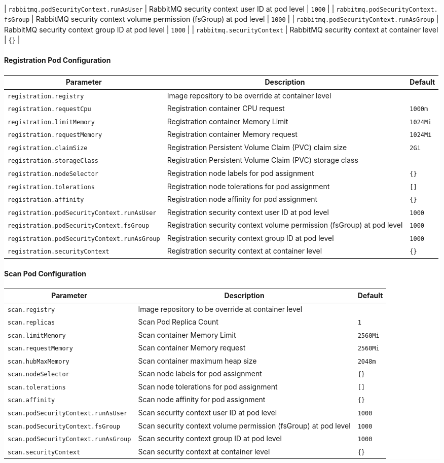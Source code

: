 | `rabbitmq.podSecurityContext.runAsUser` | RabbitMQ security context user ID at pod level | `1000` |
| `rabbitmq.podSecurityContext.fsGroup` | RabbitMQ security context volume permission (fsGroup) at pod level | `1000` |
| `rabbitmq.podSecurityContext.runAsGroup` | RabbitMQ security context group ID at pod level | `1000` |
| `rabbitmq.securityContext` | RabbitMQ security context at container level | `{}` |

#### Registration Pod Configuration
| Parameter | Description | Default |
| --------- | ----------- | ------- |
| `registration.registry` | Image repository to be override at container level |  |
| `registration.requestCpu` | Registration container CPU request | `1000m` |
| `registration.limitMemory` | Registration container Memory Limit | `1024Mi` |
| `registration.requestMemory` | Registration container Memory request | `1024Mi` |
| `registration.claimSize` | Registration Persistent Volume Claim (PVC) claim size | `2Gi` |
| `registration.storageClass` | Registration Persistent Volume Claim (PVC) storage class |  |
| `registration.nodeSelector` | Registration node labels for pod assignment | `{}` |
| `registration.tolerations` | Registration node tolerations for pod assignment | `[]` |
| `registration.affinity` | Registration node affinity for pod assignment | `{}` |
| `registration.podSecurityContext.runAsUser` | Registration security context user ID at pod level | `1000` |
| `registration.podSecurityContext.fsGroup` | Registration security context volume permission (fsGroup) at pod level | `1000` 
| `registration.podSecurityContext.runAsGroup` | Registration security context group ID at pod level | `1000` |
| `registration.securityContext` | Registration security context at container level | `{}` |

#### Scan Pod Configuration
| Parameter | Description | Default |
| --------- | ----------- | ------- |
| `scan.registry` | Image repository to be override at container level |  |
| `scan.replicas` | Scan Pod Replica Count | `1` |
| `scan.limitMemory` | Scan container Memory Limit | `2560Mi` |
| `scan.requestMemory` | Scan container Memory request | `2560Mi` |
| `scan.hubMaxMemory` | Scan container maximum heap size | `2048m` |
| `scan.nodeSelector` | Scan node labels for pod assignment | `{}` |
| `scan.tolerations` | Scan node tolerations for pod assignment | `[]` |
| `scan.affinity` | Scan node affinity for pod assignment | `{}` |
| `scan.podSecurityContext.runAsUser` | Scan security context user ID at pod level | `1000` |
| `scan.podSecurityContext.fsGroup` | Scan security context volume permission (fsGroup) at pod level | `1000` |
| `scan.podSecurityContext.runAsGroup` | Scan security context group ID at pod level | `1000` |
| `scan.securityContext` | Scan security context at container level | `{}` |
